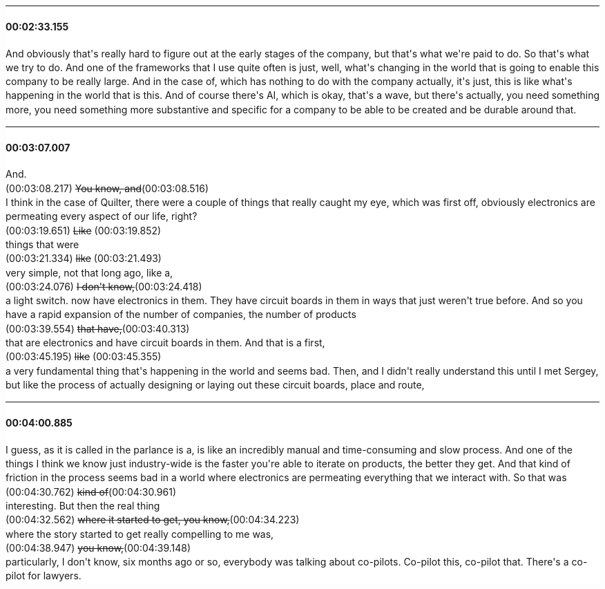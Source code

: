 
---


#### 00:02:33.155

And obviously that's really hard to figure out at the early stages of the company, but that's what we're paid to do. So that's what we try to do. And one of the frameworks that I use quite often is just, well, what's changing in the world that is going to enable this company to be really large. And in the case of, which has nothing to do with the company actually, it's just, this is like what's happening in the world that is this. And of course there's AI, which is okay, that's a wave, but there's actually, you need something more, you need something more substantive and specific for a company to be able to be created and be durable around that. 


---


#### 00:03:07.007

And.   
(00:03:08.217) ~~You know, and~~(00:03:08.516)  
I think in the case of Quilter, there were a couple of things that really caught my eye, which was first off, obviously electronics are permeating every aspect of our life, right?   
(00:03:19.651) ~~Like~~ (00:03:19.852)  
things that were   
(00:03:21.334) ~~like~~ (00:03:21.493)  
very simple, not that long ago, like a,   
(00:03:24.076) ~~I don't know,~~(00:03:24.418)  
a light switch. now have electronics in them. They have circuit boards in them in ways that just weren't true before. And so you have a rapid expansion of the number of companies, the number of products   
(00:03:39.554) ~~that have,~~(00:03:40.313)  
that are electronics and have circuit boards in them. And that is a first,   
(00:03:45.195) ~~like~~ (00:03:45.355)  
a very fundamental thing that's happening in the world and seems bad. Then, and I didn't really understand this until I met Sergey, but like the process of actually designing or laying out these circuit boards, place and route, 


---


#### 00:04:00.885

I guess, as it is called in the parlance is a, is like an incredibly manual and time-consuming and slow process. And one of the things I think we know just industry-wide is the faster you're able to iterate on products, the better they get. And that kind of friction in the process seems bad in a world where electronics are permeating everything that we interact with. So that was   
(00:04:30.762) ~~kind of~~(00:04:30.961)  
interesting. But then the real thing   
(00:04:32.562) ~~where it started to get, you know,~~(00:04:34.223)  
where the story started to get really compelling to me was,   
(00:04:38.947) ~~you know,~~(00:04:39.148)  
particularly, I don't know, six months ago or so, everybody was talking about co-pilots. Co-pilot this, co-pilot that. There's a co-pilot for lawyers. 
